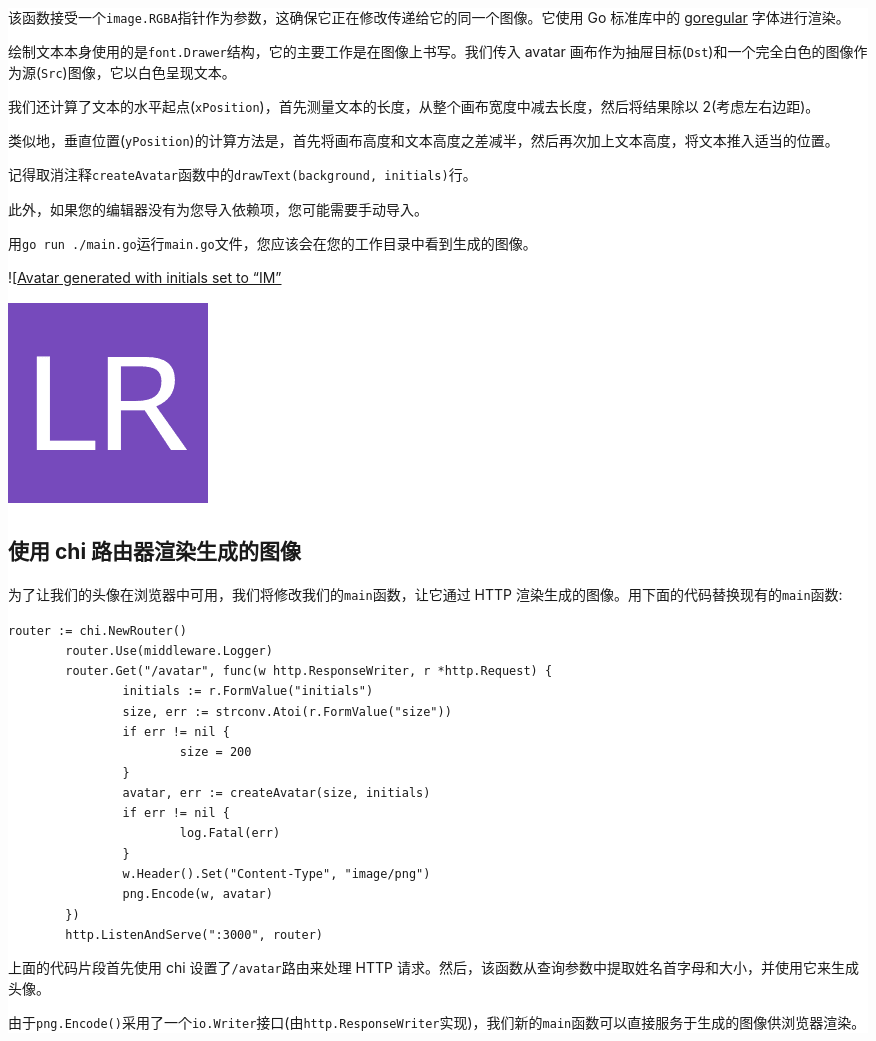 该函数接受一个`image.RGBA`指针作为参数，这确保它正在修改传递给它的同一个图像。它使用 Go 标准库中的 [goregular](https://blog.golang.org/go-fonts) 字体进行渲染。

绘制文本本身使用的是`font.Drawer`结构，它的主要工作是在图像上书写。我们传入 avatar 画布作为抽屉目标(`Dst`)和一个完全白色的图像作为源(`Src`)图像，它以白色呈现文本。

我们还计算了文本的水平起点(`xPosition`)，首先测量文本的长度，从整个画布宽度中减去长度，然后将结果除以 2(考虑左右边距)。

类似地，垂直位置(`yPosition`)的计算方法是，首先将画布高度和文本高度之差减半，然后再次加上文本高度，将文本推入适当的位置。

记得取消注释`createAvatar`函数中的`drawText(background, initials)`行。

此外，如果您的编辑器没有为您导入依赖项，您可能需要手动导入。

用`go run ./main.go`运行`main.go`文件，您应该会在您的工作目录中看到生成的图像。

![[Avatar generated with initials set to “IM”](img/25aaa0c5afb0a342749f644dea051c9a.png)

![vatar generated with initials set to “LR” with purple background](img/534ba37d772ebba5fa66030fe630883e.png)

## 使用 chi 路由器渲染生成的图像

为了让我们的头像在浏览器中可用，我们将修改我们的`main`函数，让它通过 HTTP 渲染生成的图像。用下面的代码替换现有的`main`函数:

```
router := chi.NewRouter()
        router.Use(middleware.Logger)
        router.Get("/avatar", func(w http.ResponseWriter, r *http.Request) {
                initials := r.FormValue("initials")
                size, err := strconv.Atoi(r.FormValue("size"))
                if err != nil {
                        size = 200
                }
                avatar, err := createAvatar(size, initials)
                if err != nil {
                        log.Fatal(err)
                }
                w.Header().Set("Content-Type", "image/png")
                png.Encode(w, avatar)
        })
        http.ListenAndServe(":3000", router)
```

上面的代码片段首先使用 chi 设置了`/avatar`路由来处理 HTTP 请求。然后，该函数从查询参数中提取姓名首字母和大小，并使用它来生成头像。

由于`png.Encode()`采用了一个`io.Writer`接口(由`http.ResponseWriter`实现)，我们新的`main`函数可以直接服务于生成的图像供浏览器渲染。
